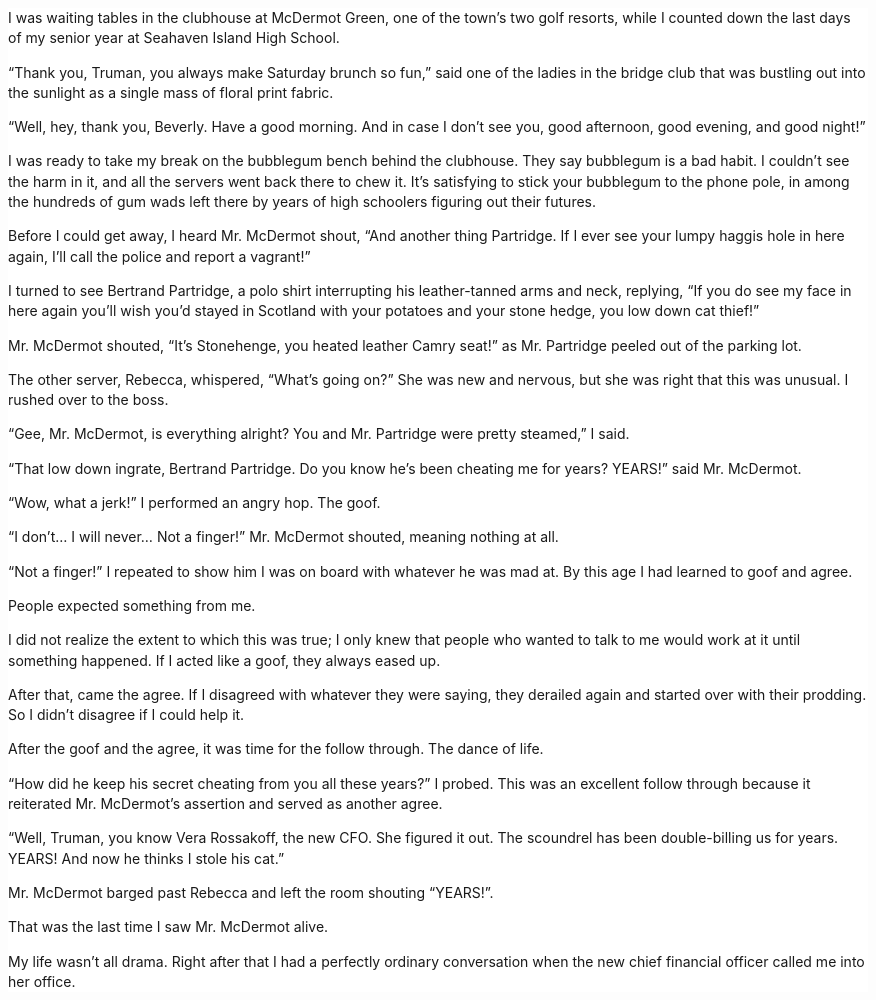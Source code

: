 I was waiting tables in the clubhouse at McDermot Green, one of the town’s two golf resorts, while I counted down the last days of my senior year at Seahaven Island High School.

“Thank you, Truman, you always make Saturday brunch so fun,” said one of the ladies in the bridge club that was bustling out into the sunlight as a single mass of floral print fabric.

“Well, hey, thank you, Beverly. Have a good morning. And in case I don’t see you, good afternoon, good evening, and good night!”

I was ready to take my break on the bubblegum bench behind the clubhouse. They say bubblegum is a bad habit. I couldn’t see the harm in it, and all the servers went back there to chew it. It’s satisfying to stick your bubblegum to the phone pole, in among the hundreds of gum wads left there by years of high schoolers figuring out their futures.

Before I could get away, I heard Mr. McDermot shout, “And another thing Partridge. If I ever see your lumpy haggis hole in here again, I’ll call the police and report a vagrant!”

I turned to see Bertrand Partridge, a polo shirt interrupting his leather-tanned arms and neck, replying, “If you do see my face in here again you’ll wish you’d stayed in Scotland with your potatoes and your stone hedge, you low down cat thief!”

Mr. McDermot shouted, “It’s Stonehenge, you heated leather Camry seat!” as Mr. Partridge peeled out of the parking lot.

The other server, Rebecca, whispered, “What’s going on?” She was new and nervous, but she was right that this was unusual. I rushed over to the boss.

“Gee, Mr. McDermot, is everything alright? You and Mr. Partridge were pretty steamed,” I said.

“That low down ingrate, Bertrand Partridge. Do you know he’s been cheating me for years? YEARS!” said Mr. McDermot.

“Wow, what a jerk!” I performed an angry hop. The goof.

“I don’t… I will never… Not a finger!” Mr. McDermot shouted, meaning nothing at all.

“Not a finger!” I repeated to show him I was on board with whatever he was mad at. By this age I had learned to goof and agree.

People expected something from me.

I did not realize the extent to which this was true; I only knew that people who wanted to talk to me would work at it until something happened. If I acted like a goof, they always eased up.

After that, came the agree. If I disagreed with whatever they were saying, they derailed again and started over with their prodding. So I didn’t disagree if I could help it.

After the goof and the agree, it was time for the follow through. The dance of life.

“How did he keep his secret cheating from you all these years?” I probed. This was an excellent follow through because it reiterated Mr. McDermot’s assertion and served as another agree.

“Well, Truman, you know Vera Rossakoff, the new CFO. She figured it out. The scoundrel has been double-billing us for years. YEARS! And now he thinks I stole his cat.”

Mr. McDermot barged past Rebecca and left the room shouting “YEARS!”.

That was the last time I saw Mr. McDermot alive.

My life wasn’t all drama. Right after that I had a perfectly ordinary conversation when the new chief financial officer called me into her office.
